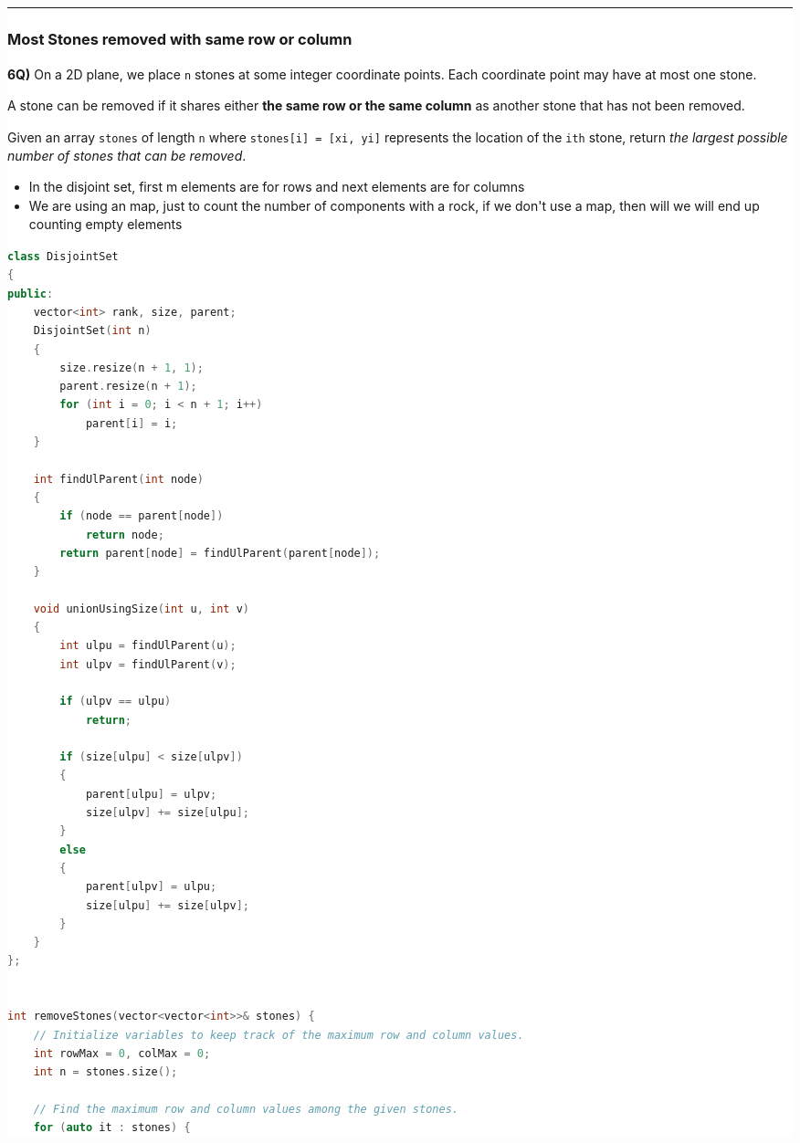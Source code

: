 <hr>

### Most Stones removed with same row or column

**6Q)** On a 2D plane, we place `n` stones at some integer coordinate points. Each coordinate point may have at most one stone.

A stone can be removed if it shares either **the same row or the same column** as another stone that has not been removed.

Given an array `stones` of length `n` where `stones[i] = [xi, yi]` represents the location of the `ith` stone, return _the largest possible number of stones that can be removed_.


- In the disjoint set, first m elements are for rows and next elements are for columns
- We are using an map, just to count the number of components with a rock, if we don't use a map, then will we will end up counting empty elements 
```cpp
class DisjointSet
{
public:
	vector<int> rank, size, parent;
	DisjointSet(int n)
	{
		size.resize(n + 1, 1);
		parent.resize(n + 1);
		for (int i = 0; i < n + 1; i++)
			parent[i] = i;
	}

	int findUlParent(int node)
	{
		if (node == parent[node])
			return node;
		return parent[node] = findUlParent(parent[node]);
	}

	void unionUsingSize(int u, int v)
	{
		int ulpu = findUlParent(u);
		int ulpv = findUlParent(v);

		if (ulpv == ulpu)
			return;

		if (size[ulpu] < size[ulpv])
		{
			parent[ulpu] = ulpv;
			size[ulpv] += size[ulpu];
		}
		else
		{
			parent[ulpv] = ulpu;
			size[ulpu] += size[ulpv];
		}
	}
};


int removeStones(vector<vector<int>>& stones) {
    // Initialize variables to keep track of the maximum row and column values.
    int rowMax = 0, colMax = 0;
    int n = stones.size();

    // Find the maximum row and column values among the given stones.
    for (auto it : stones) {
```